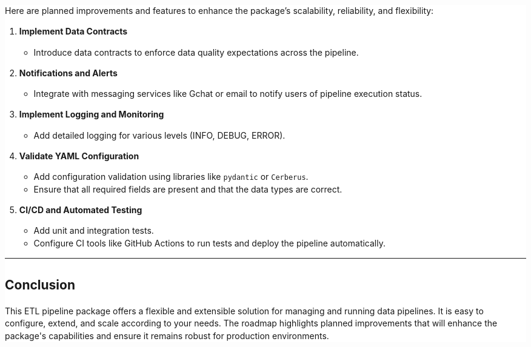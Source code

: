 Here are planned improvements and features to enhance the package’s scalability, reliability, and flexibility:


1. **Implement Data Contracts**
    - Introduce data contracts to enforce data quality expectations across the pipeline.

2. **Notifications and Alerts**
   - Integrate with messaging services like Gchat or email to notify users of pipeline execution status.

3. **Implement Logging and Monitoring**
   - Add detailed logging for various levels (INFO, DEBUG, ERROR).

4. **Validate YAML Configuration**
   - Add configuration validation using libraries like `pydantic` or `Cerberus`.
   - Ensure that all required fields are present and that the data types are correct.

5. **CI/CD and Automated Testing**
   - Add unit and integration tests.
   - Configure CI tools like GitHub Actions to run tests and deploy the pipeline automatically.

---

## Conclusion

This ETL pipeline package offers a flexible and extensible solution for managing and running data pipelines. It is easy to configure, extend, and scale according to your needs. The roadmap highlights planned improvements that will enhance the package's capabilities and ensure it remains robust for production environments.